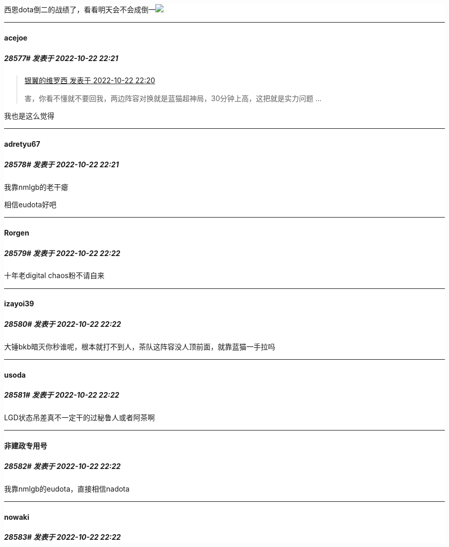 西恩dota倒二的战绩了，看看明天会不会成倒一<img src="https://static.saraba1st.com/image/smiley/face2017/125.png" referrerpolicy="no-referrer">

*****

####  acejoe  
##### 28577#       发表于 2022-10-22 22:21

<blockquote><a href="httphttps://bbs.saraba1st.com/2b/forum.php?mod=redirect&amp;goto=findpost&amp;pid=58046322&amp;ptid=2099454" target="_blank">银翼的维罗西 发表于 2022-10-22 22:20</a>

害，你看不懂就不要回我，两边阵容对换就是蓝猫超神局，30分钟上高，这把就是实力问题 ...</blockquote>
我也是这么觉得

*****

####  adretyu67  
##### 28578#       发表于 2022-10-22 22:21

我靠nmlgb的老干瘪

相信eudota好吧

*****

####  Rorgen  
##### 28579#       发表于 2022-10-22 22:22

十年老digital chaos粉不请自来

*****

####  izayoi39  
##### 28580#       发表于 2022-10-22 22:22

大锤bkb暗灭你秒谁呢，根本就打不到人，茶队这阵容没人顶前面，就靠蓝猫一手拉吗

*****

####  usoda  
##### 28581#       发表于 2022-10-22 22:22

LGD状态吊差真不一定干的过秘鲁人或者阿茶啊 

*****

####  非建政专用号  
##### 28582#       发表于 2022-10-22 22:22

我靠nmlgb的eudota，直接相信nadota

*****

####  nowaki  
##### 28583#       发表于 2022-10-22 22:22
